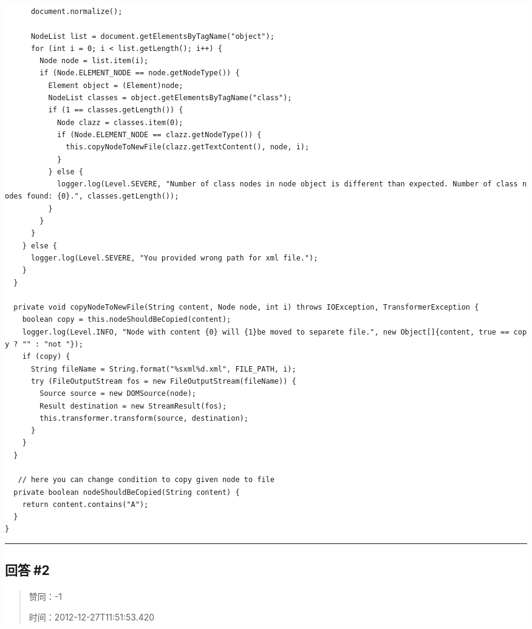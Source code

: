 ```
      document.normalize();

      NodeList list = document.getElementsByTagName("object");
      for (int i = 0; i < list.getLength(); i++) {
        Node node = list.item(i);
        if (Node.ELEMENT_NODE == node.getNodeType()) {
          Element object = (Element)node;
          NodeList classes = object.getElementsByTagName("class");
          if (1 == classes.getLength()) {
            Node clazz = classes.item(0);
            if (Node.ELEMENT_NODE == clazz.getNodeType()) {
              this.copyNodeToNewFile(clazz.getTextContent(), node, i);
            }
          } else {
            logger.log(Level.SEVERE, "Number of class nodes in node object is different than expected. Number of class nodes found: {0}.", classes.getLength());
          }
        }
      }
    } else {
      logger.log(Level.SEVERE, "You provided wrong path for xml file.");
    }
  }

  private void copyNodeToNewFile(String content, Node node, int i) throws IOException, TransformerException {
    boolean copy = this.nodeShouldBeCopied(content);
    logger.log(Level.INFO, "Node with content {0} will {1}be moved to separete file.", new Object[]{content, true == copy ? "" : "not "});
    if (copy) {
      String fileName = String.format("%sxml%d.xml", FILE_PATH, i);
      try (FileOutputStream fos = new FileOutputStream(fileName)) {
        Source source = new DOMSource(node);
        Result destination = new StreamResult(fos);
        this.transformer.transform(source, destination);
      }
    }
  }

   // here you can change condition to copy given node to file
  private boolean nodeShouldBeCopied(String content) {
    return content.contains("A");
  }
} 
```

* * *

## 回答 #2

> 赞同：-1
> 
> 时间：2012-12-27T11:51:53.420
